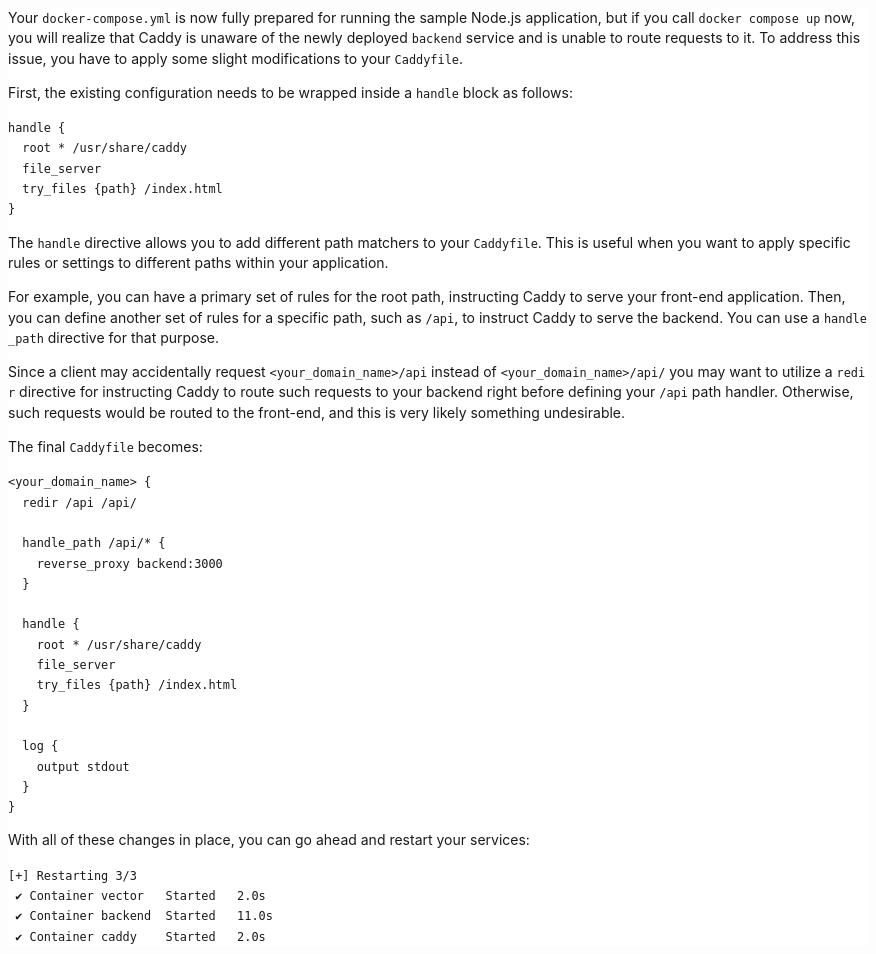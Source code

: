 Your `docker-compose.yml` is now fully prepared for running the sample Node.js application, but if you call `docker compose up` now, you will realize that Caddy is unaware of the newly deployed `backend` service and is unable to route requests to it. To address this issue, you have to apply some slight modifications to your `Caddyfile`.

First, the existing configuration needs to be wrapped inside a `handle` block as follows:

```
handle {
  root * /usr/share/caddy
  file_server
  try_files {path} /index.html
}
```

The `handle` directive allows you to add different path matchers to your `Caddyfile`. This is useful when you want to apply specific rules or settings to different paths within your application.

For example, you can have a primary set of rules for the root path, instructing Caddy to serve your front-end application. Then, you can define another set of rules for a specific path, such as `/api`, to instruct Caddy to serve the backend. You can use a `handle_path` directive for that purpose.

Since a client may accidentally request `<your_domain_name>/api` instead of `<your_domain_name>/api/` you may want to utilize a `redir` directive for instructing Caddy to route such requests to your backend right before defining your `/api` path handler. Otherwise, such requests would be routed to the front-end, and this is very likely something undesirable.

The final `Caddyfile` becomes:

```
<your_domain_name> {
  redir /api /api/

  handle_path /api/* {
    reverse_proxy backend:3000
  }

  handle {
    root * /usr/share/caddy
    file_server
    try_files {path} /index.html
  }

  log {
    output stdout
  }
}
```

With all of these changes in place, you can go ahead and restart your services:

```
[+] Restarting 3/3
 ✔ Container vector   Started   2.0s
 ✔ Container backend  Started   11.0s
 ✔ Container caddy    Started   2.0s
```

